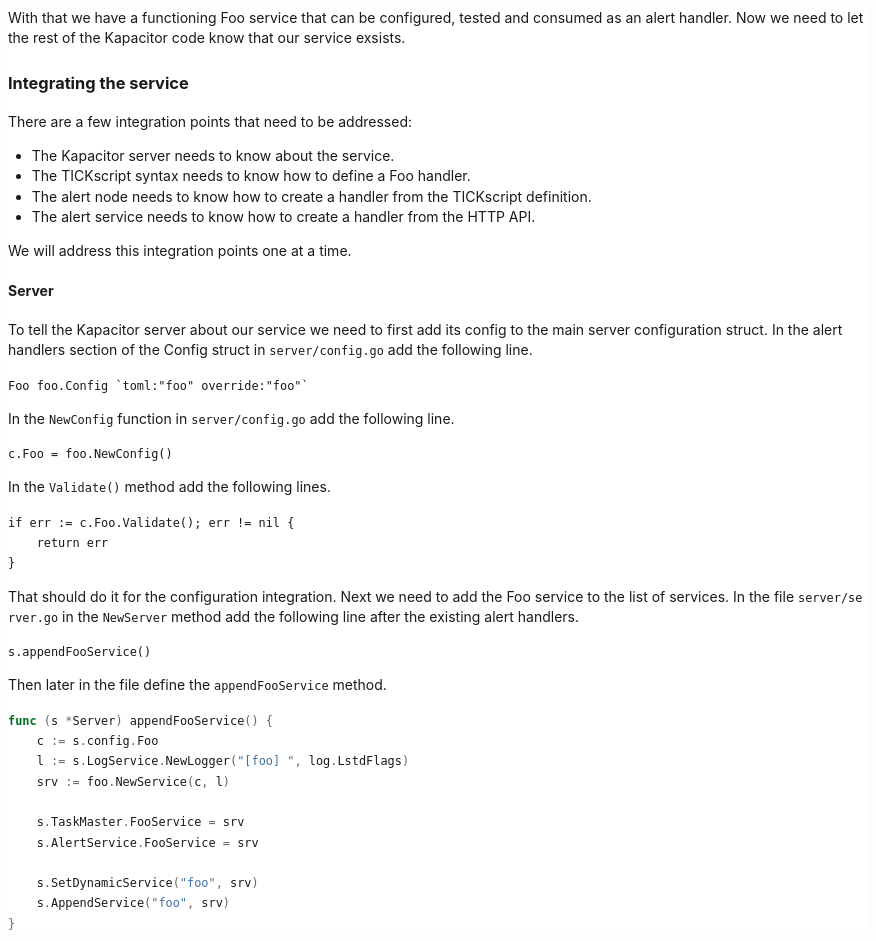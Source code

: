 With that we have a functioning Foo service that can be configured, tested and  consumed as an alert handler.
Now we need to let the rest of the Kapacitor code know that our service exsists.

### Integrating the service

There are a few integration points that need to be addressed:

* The Kapacitor server needs to know about the service.
* The TICKscript syntax needs to know how to define a Foo handler.
* The alert node needs to know how to create a handler from the TICKscript definition.
* The alert service needs to know how to create a handler from the HTTP API.

We will address this integration points one at a time.

#### Server

To tell the Kapacitor server about our service we need to first add its config to the main server configuration struct.
In the alert handlers section of the Config struct in `server/config.go` add the following line.

```
Foo foo.Config `toml:"foo" override:"foo"`
```

In the `NewConfig` function in `server/config.go` add the following line.

```
c.Foo = foo.NewConfig()
```

In the `Validate()` method add the following lines.

```
if err := c.Foo.Validate(); err != nil {
    return err
}
```


That should do it for the configuration integration.
Next we need to add the Foo service to the list of services.
In the file `server/server.go` in the `NewServer` method add the following line after the existing alert handlers.

```
s.appendFooService()
```

Then later in the file define the `appendFooService` method.

```go
func (s *Server) appendFooService() {
	c := s.config.Foo
	l := s.LogService.NewLogger("[foo] ", log.LstdFlags)
	srv := foo.NewService(c, l)

	s.TaskMaster.FooService = srv
	s.AlertService.FooService = srv

	s.SetDynamicService("foo", srv)
	s.AppendService("foo", srv)
}
```
